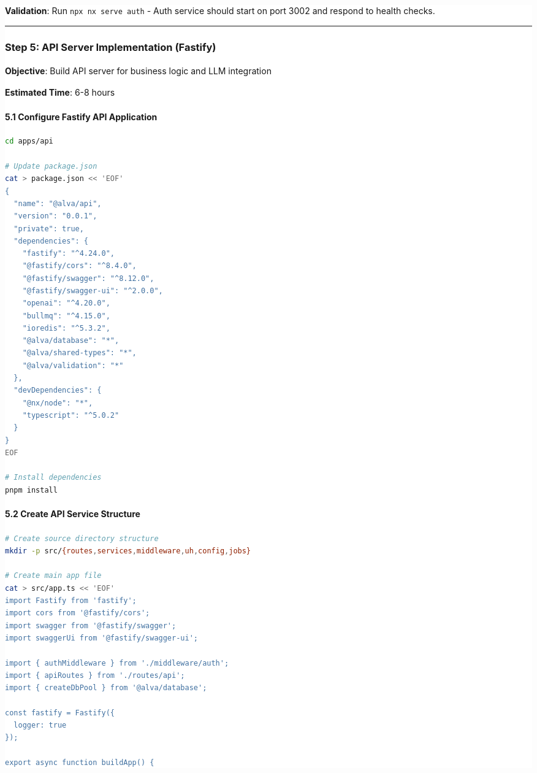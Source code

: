 **Validation**: Run `npx nx serve auth` - Auth service should start on port 3002 and respond to health checks.

---

### Step 5: API Server Implementation (Fastify)

**Objective**: Build API server for business logic and LLM integration

**Estimated Time**: 6-8 hours

#### 5.1 Configure Fastify API Application
```bash
cd apps/api

# Update package.json
cat > package.json << 'EOF'
{
  "name": "@alva/api",
  "version": "0.0.1",
  "private": true,
  "dependencies": {
    "fastify": "^4.24.0",
    "@fastify/cors": "^8.4.0",
    "@fastify/swagger": "^8.12.0",
    "@fastify/swagger-ui": "^2.0.0",
    "openai": "^4.20.0",
    "bullmq": "^4.15.0",
    "ioredis": "^5.3.2",
    "@alva/database": "*",
    "@alva/shared-types": "*",
    "@alva/validation": "*"
  },
  "devDependencies": {
    "@nx/node": "*",
    "typescript": "^5.0.2"
  }
}
EOF

# Install dependencies
pnpm install
```

#### 5.2 Create API Service Structure
```bash
# Create source directory structure
mkdir -p src/{routes,services,middleware,uh,config,jobs}

# Create main app file
cat > src/app.ts << 'EOF'
import Fastify from 'fastify';
import cors from '@fastify/cors';
import swagger from '@fastify/swagger';
import swaggerUi from '@fastify/swagger-ui';

import { authMiddleware } from './middleware/auth';
import { apiRoutes } from './routes/api';
import { createDbPool } from '@alva/database';

const fastify = Fastify({
  logger: true
});

export async function buildApp() {
```